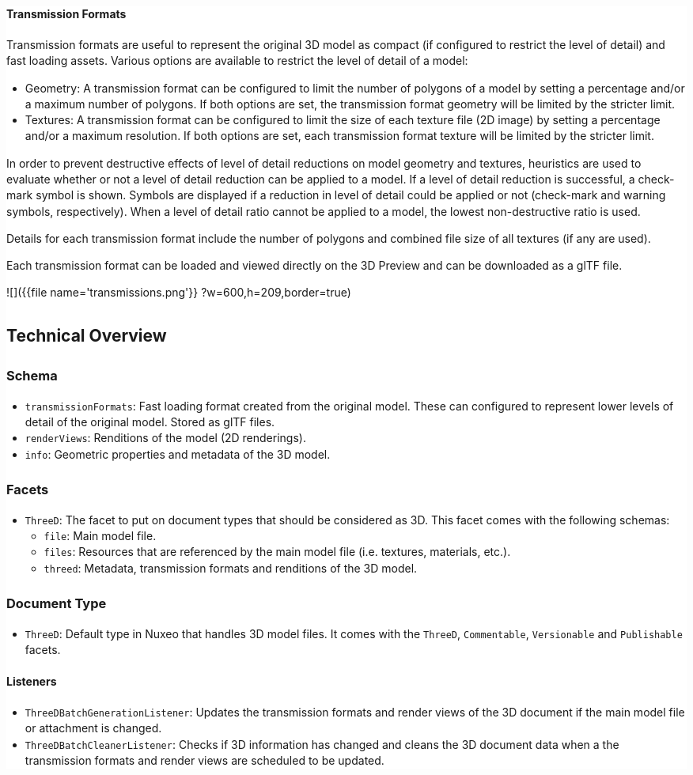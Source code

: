 #### Transmission Formats

Transmission formats are useful to represent the original 3D model as compact (if configured to restrict the level of detail) and fast loading assets. Various options are available to restrict the level of detail of a model:

*   Geometry: A transmission format can be configured to limit the number of polygons of a model by setting a percentage and/or a maximum number of polygons. If both options are set, the transmission format geometry will be limited by the stricter limit.
*   Textures: A transmission format can be configured to limit the size of each texture file (2D image) by setting a percentage and/or a maximum resolution. If both options are set, each transmission format texture will be limited by the stricter limit.

In order to prevent destructive effects of level of detail reductions on model geometry and textures, heuristics are used to evaluate whether or not a level of detail reduction can be applied to a model. If a level of detail reduction is successful, a check-mark symbol is shown. Symbols are displayed if a reduction in level of detail could be applied or not (check-mark and warning symbols, respectively). When a level of detail ratio cannot be applied to a model, the lowest non-destructive ratio is used.

Details for each transmission format include the number of polygons and combined file size of all textures (if any are used).

Each transmission format can be loaded and viewed directly on the 3D Preview and can be downloaded as a glTF file.

![]({{file name='transmissions.png'}} ?w=600,h=209,border=true)

## Technical Overview

### Schema

*   `transmissionFormats`: Fast loading format created from the original model. These can configured to represent lower levels of detail of the original model. Stored as glTF files.
*   `renderViews`: Renditions of the model (2D renderings).
*   `info`: Geometric properties and metadata of the 3D model.

### Facets

*   `ThreeD`: The facet to put on document types that should be considered as 3D. This facet comes with the following schemas:
    *   `file`: Main model file.
    *   `files`: Resources that are referenced by the main model file (i.e. textures, materials, etc.).
    *   `threed`: Metadata, transmission formats and renditions of the 3D model.

### Document Type

*   `ThreeD`: Default type in Nuxeo that handles 3D model files. It comes with the `ThreeD`, `Commentable`,  `Versionable` and `Publishable` facets.

#### Listeners

*   `ThreeDBatchGenerationListener`: Updates the transmission formats and render views of the 3D document if the main model file or attachment is changed.
*   `ThreeDBatchCleanerListener`: Checks if 3D information has changed and cleans the 3D document data when a the transmission formats and render views are scheduled to be updated.
